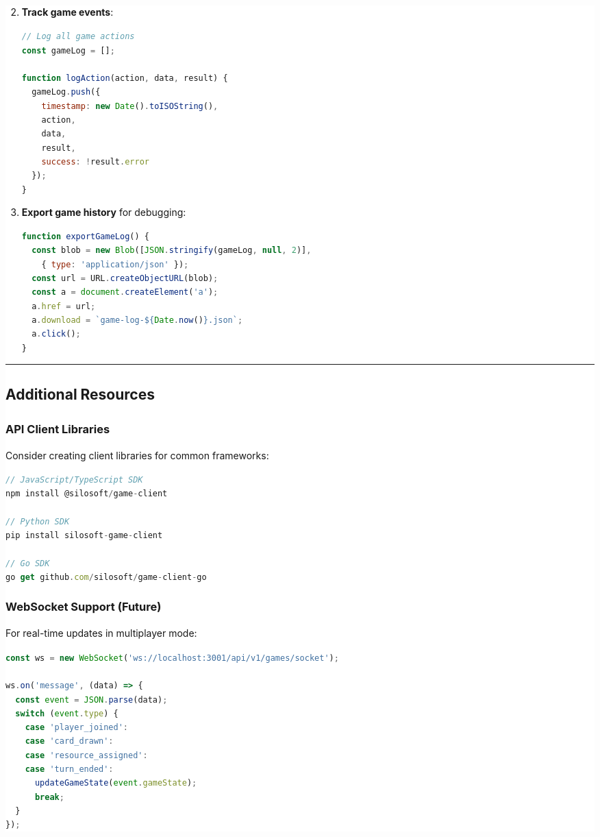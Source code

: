 2. **Track game events**:
   ```javascript
   // Log all game actions
   const gameLog = [];

   function logAction(action, data, result) {
     gameLog.push({
       timestamp: new Date().toISOString(),
       action,
       data,
       result,
       success: !result.error
     });
   }
   ```

3. **Export game history** for debugging:
   ```javascript
   function exportGameLog() {
     const blob = new Blob([JSON.stringify(gameLog, null, 2)],
       { type: 'application/json' });
     const url = URL.createObjectURL(blob);
     const a = document.createElement('a');
     a.href = url;
     a.download = `game-log-${Date.now()}.json`;
     a.click();
   }
   ```

---

## Additional Resources

### API Client Libraries

Consider creating client libraries for common frameworks:

```javascript
// JavaScript/TypeScript SDK
npm install @silosoft/game-client

// Python SDK
pip install silosoft-game-client

// Go SDK
go get github.com/silosoft/game-client-go
```

### WebSocket Support (Future)

For real-time updates in multiplayer mode:

```javascript
const ws = new WebSocket('ws://localhost:3001/api/v1/games/socket');

ws.on('message', (data) => {
  const event = JSON.parse(data);
  switch (event.type) {
    case 'player_joined':
    case 'card_drawn':
    case 'resource_assigned':
    case 'turn_ended':
      updateGameState(event.gameState);
      break;
  }
});
```